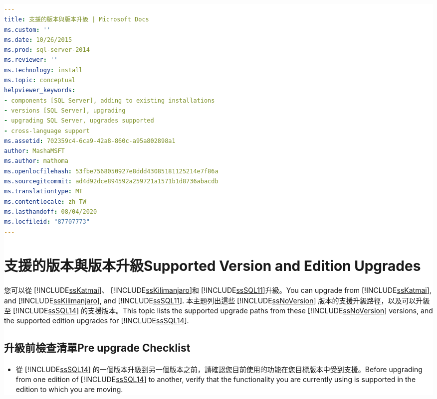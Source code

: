 ```yaml
---
title: 支援的版本與版本升級 | Microsoft Docs
ms.custom: ''
ms.date: 10/26/2015
ms.prod: sql-server-2014
ms.reviewer: ''
ms.technology: install
ms.topic: conceptual
helpviewer_keywords:
- components [SQL Server], adding to existing installations
- versions [SQL Server], upgrading
- upgrading SQL Server, upgrades supported
- cross-language support
ms.assetid: 702359c4-6ca9-42a8-860c-a95a802898a1
author: MashaMSFT
ms.author: mathoma
ms.openlocfilehash: 53fbe7568050927e8ddd43085181125214e7f86a
ms.sourcegitcommit: ad4d92dce894592a259721a1571b1d8736abacdb
ms.translationtype: MT
ms.contentlocale: zh-TW
ms.lasthandoff: 08/04/2020
ms.locfileid: "87707773"
---
```

# <a name="supported-version-and-edition-upgrades"></a><span data-ttu-id="d3940-102">支援的版本與版本升級</span><span class="sxs-lookup"><span data-stu-id="d3940-102">Supported Version and Edition Upgrades</span></span>
  <span data-ttu-id="d3940-103">您可以從 [!INCLUDE[ssKatmai](../../includes/sskatmai-md.md)]、 [!INCLUDE[ssKilimanjaro](../../includes/sskilimanjaro-md.md)]和 [!INCLUDE[ssSQL11](../../includes/sssql11-md.md)]升級。</span><span class="sxs-lookup"><span data-stu-id="d3940-103">You can upgrade from [!INCLUDE[ssKatmai](../../includes/sskatmai-md.md)], and [!INCLUDE[ssKilimanjaro](../../includes/sskilimanjaro-md.md)], and [!INCLUDE[ssSQL11](../../includes/sssql11-md.md)].</span></span> <span data-ttu-id="d3940-104">本主題列出這些 [!INCLUDE[ssNoVersion](../../includes/ssnoversion-md.md)] 版本的支援升級路徑，以及可以升級至 [!INCLUDE[ssSQL14](../../includes/sssql14-md.md)] 的支援版本。</span><span class="sxs-lookup"><span data-stu-id="d3940-104">This topic lists the supported upgrade paths from these [!INCLUDE[ssNoVersion](../../includes/ssnoversion-md.md)] versions, and the supported edition upgrades for [!INCLUDE[ssSQL14](../../includes/sssql14-md.md)].</span></span>  
  
## <a name="pre-upgrade-checklist"></a><span data-ttu-id="d3940-105">升級前檢查清單</span><span class="sxs-lookup"><span data-stu-id="d3940-105">Pre upgrade Checklist</span></span>  
  
-   <span data-ttu-id="d3940-106">從 [!INCLUDE[ssSQL14](../../includes/sssql14-md.md)] 的一個版本升級到另一個版本之前，請確認您目前使用的功能在您目標版本中受到支援。</span><span class="sxs-lookup"><span data-stu-id="d3940-106">Before upgrading from one edition of [!INCLUDE[ssSQL14](../../includes/sssql14-md.md)] to another, verify that the functionality you are currently using is supported in the edition to which you are moving.</span></span>  
  